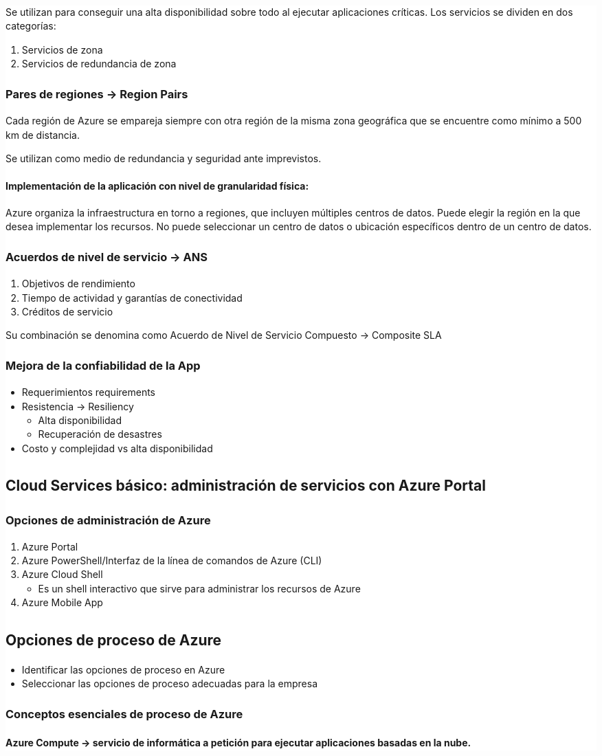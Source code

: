 Se utilizan para conseguir una alta disponibilidad sobre todo al ejecutar aplicaciones críticas. Los servicios se dividen en dos categorías:
 1. Servicios de zona
 2. Servicios de redundancia de zona

### Pares de regiones → Region Pairs
Cada región de Azure se empareja siempre con otra región de la misma zona geográfica que se encuentre como mínimo a 500 km de distancia.

Se utilizan como medio de redundancia y seguridad ante imprevistos.

#### Implementación de la aplicación con nivel de granularidad física:
Azure organiza la infraestructura en torno a regiones, que incluyen múltiples centros de datos. Puede elegir la región en la que desea implementar los recursos. No puede seleccionar un centro de datos o ubicación específicos dentro de un centro de datos.


### Acuerdos de nivel de servicio → ANS
 1. Objetivos de rendimiento
 2. Tiempo de actividad y garantías de conectividad
 3. Créditos de servicio

Su combinación se denomina como Acuerdo de Nivel de Servicio Compuesto → Composite SLA

### Mejora de la confiabilidad de la App
 - Requerimientos requirements
 - Resistencia → Resiliency
     + Alta disponibilidad
     + Recuperación de desastres
 - Costo y complejidad vs alta disponibilidad

## Cloud Services básico: administración de servicios con Azure Portal

### Opciones de administración de Azure

 1. Azure Portal
 2. Azure PowerShell/Interfaz de la línea de comandos de Azure (CLI)
 3. Azure Cloud Shell
     + Es un shell interactivo que sirve para administrar los recursos de Azure
 4. Azure Mobile App

## Opciones de proceso de Azure
 - Identificar las opciones de proceso en Azure
 - Seleccionar las opciones de proceso adecuadas para la empresa

### Conceptos esenciales de proceso de Azure

#### Azure Compute → servicio de informática a petición para ejecutar aplicaciones basadas en la nube.
